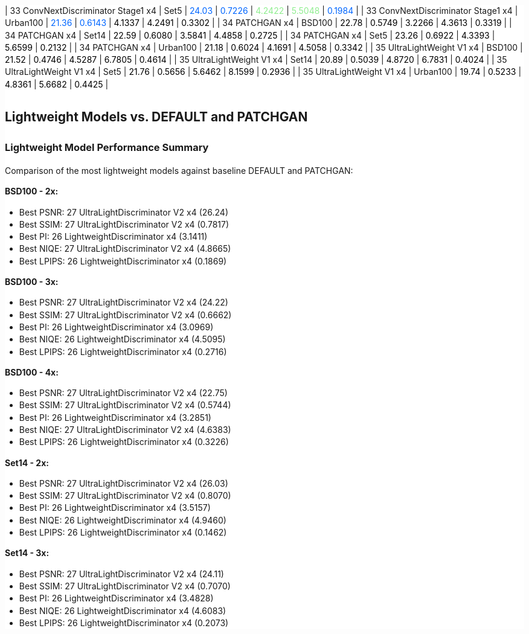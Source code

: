 | 33 ConvNextDiscriminator Stage1 x4 | Set5 | <span style="color:#0066FF">24.03</span> | <span style="color:#0066FF">0.7226</span> | <span style="color:#90EE90">4.2422</span> | <span style="color:#90EE90">5.5048</span> | <span style="color:#0066FF">0.1984</span> |
| 33 ConvNextDiscriminator Stage1 x4 | Urban100 | <span style="color:#0066FF">21.36</span> | <span style="color:#0066FF">0.6143</span> | <span style="color:#000000">4.1337</span> | <span style="color:#000000">4.2491</span> | <span style="color:#000000">0.3302</span> |
| 34 PATCHGAN x4 | BSD100 | <span style="color:#000000">22.78</span> | <span style="color:#000000">0.5749</span> | <span style="color:#000000">3.2266</span> | <span style="color:#000000">4.3613</span> | <span style="color:#000000">0.3319</span> |
| 34 PATCHGAN x4 | Set14 | <span style="color:#000000">22.59</span> | <span style="color:#000000">0.6080</span> | <span style="color:#000000">3.5841</span> | <span style="color:#000000">4.4858</span> | <span style="color:#000000">0.2725</span> |
| 34 PATCHGAN x4 | Set5 | <span style="color:#000000">23.26</span> | <span style="color:#000000">0.6922</span> | <span style="color:#000000">4.3393</span> | <span style="color:#000000">5.6599</span> | <span style="color:#000000">0.2132</span> |
| 34 PATCHGAN x4 | Urban100 | <span style="color:#000000">21.18</span> | <span style="color:#000000">0.6024</span> | <span style="color:#000000">4.1691</span> | <span style="color:#000000">4.5058</span> | <span style="color:#000000">0.3342</span> |
| 35 UltraLightWeight V1 x4 | BSD100 | <span style="color:#000000">21.52</span> | <span style="color:#000000">0.4746</span> | <span style="color:#000000">4.5287</span> | <span style="color:#000000">6.7805</span> | <span style="color:#000000">0.4614</span> |
| 35 UltraLightWeight V1 x4 | Set14 | <span style="color:#000000">20.89</span> | <span style="color:#000000">0.5039</span> | <span style="color:#000000">4.8720</span> | <span style="color:#000000">6.7831</span> | <span style="color:#000000">0.4024</span> |
| 35 UltraLightWeight V1 x4 | Set5 | <span style="color:#000000">21.76</span> | <span style="color:#000000">0.5656</span> | <span style="color:#000000">5.6462</span> | <span style="color:#000000">8.1599</span> | <span style="color:#000000">0.2936</span> |
| 35 UltraLightWeight V1 x4 | Urban100 | <span style="color:#000000">19.74</span> | <span style="color:#000000">0.5233</span> | <span style="color:#000000">4.8361</span> | <span style="color:#000000">5.6682</span> | <span style="color:#000000">0.4425</span> |

## Lightweight Models vs. DEFAULT and PATCHGAN

### Lightweight Model Performance Summary

Comparison of the most lightweight models against baseline DEFAULT and PATCHGAN:

**BSD100 - 2x:**
- Best PSNR: 27 UltraLightDiscriminator V2 x4 (26.24)
- Best SSIM: 27 UltraLightDiscriminator V2 x4 (0.7817)
- Best PI: 26 LightweightDiscriminator x4 (3.1411)
- Best NIQE: 27 UltraLightDiscriminator V2 x4 (4.8665)
- Best LPIPS: 26 LightweightDiscriminator x4 (0.1869)

**BSD100 - 3x:**
- Best PSNR: 27 UltraLightDiscriminator V2 x4 (24.22)
- Best SSIM: 27 UltraLightDiscriminator V2 x4 (0.6662)
- Best PI: 26 LightweightDiscriminator x4 (3.0969)
- Best NIQE: 26 LightweightDiscriminator x4 (4.5095)
- Best LPIPS: 26 LightweightDiscriminator x4 (0.2716)

**BSD100 - 4x:**
- Best PSNR: 27 UltraLightDiscriminator V2 x4 (22.75)
- Best SSIM: 27 UltraLightDiscriminator V2 x4 (0.5744)
- Best PI: 26 LightweightDiscriminator x4 (3.2851)
- Best NIQE: 27 UltraLightDiscriminator V2 x4 (4.6383)
- Best LPIPS: 26 LightweightDiscriminator x4 (0.3226)

**Set14 - 2x:**
- Best PSNR: 27 UltraLightDiscriminator V2 x4 (26.03)
- Best SSIM: 27 UltraLightDiscriminator V2 x4 (0.8070)
- Best PI: 26 LightweightDiscriminator x4 (3.5157)
- Best NIQE: 26 LightweightDiscriminator x4 (4.9460)
- Best LPIPS: 26 LightweightDiscriminator x4 (0.1462)

**Set14 - 3x:**
- Best PSNR: 27 UltraLightDiscriminator V2 x4 (24.11)
- Best SSIM: 27 UltraLightDiscriminator V2 x4 (0.7070)
- Best PI: 26 LightweightDiscriminator x4 (3.4828)
- Best NIQE: 26 LightweightDiscriminator x4 (4.6083)
- Best LPIPS: 26 LightweightDiscriminator x4 (0.2073)
